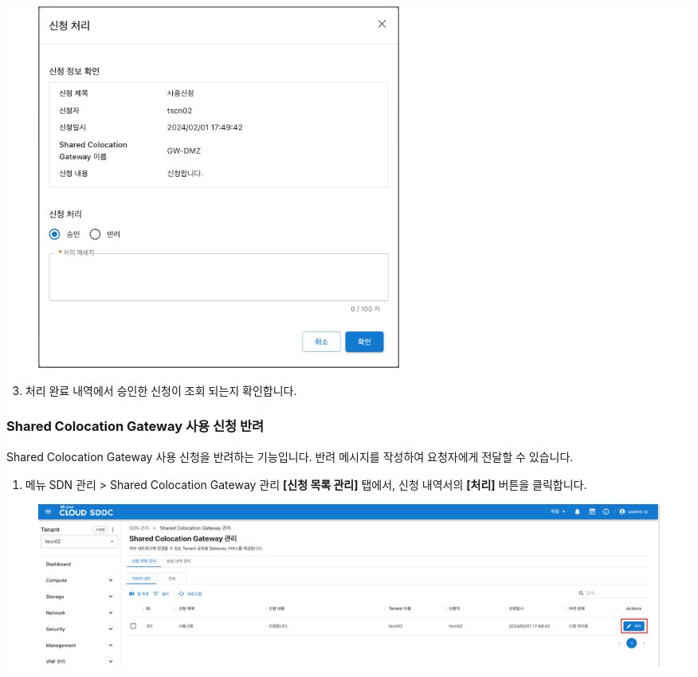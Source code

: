 <figure><img src="../.gitbook/assets/image (576).png" alt="" width="453"><figcaption></figcaption></figure>

3. 처리 완료 내역에서 승인한 신청이 조회 되는지 확인합니다.

### Shared Colocation Gateway 사용 신청 반려

Shared Colocation Gateway 사용 신청을 반려하는 기능입니다. 반려 메시지를 작성하여 요청자에게 전달할 수 있습니다.

1. 메뉴 SDN 관리 > Shared Colocation Gateway 관리 **\[신청 목록 관리]** 탭에서, 신청 내역서의  **\[처리]** 버튼을 클릭합니다.

<figure><img src="../.gitbook/assets/image (574).png" alt=""><figcaption></figcaption></figure>
